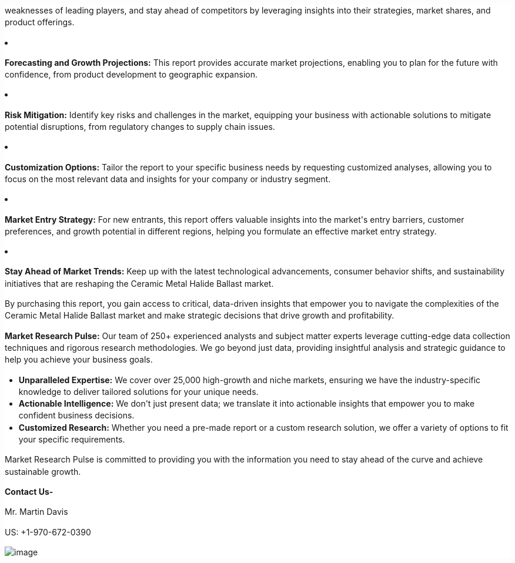 weaknesses of leading players, and stay ahead of competitors by leveraging insights into their strategies, market shares, and product offerings.</p></li><li><p><strong>Forecasting and Growth Projections:</strong> This report provides accurate market projections, enabling you to plan for the future with confidence, from product development to geographic expansion.</p></li><li><p><strong>Risk Mitigation:</strong> Identify key risks and challenges in the market, equipping your business with actionable solutions to mitigate potential disruptions, from regulatory changes to supply chain issues.</p></li><li><p><strong>Customization Options:</strong> Tailor the report to your specific business needs by requesting customized analyses, allowing you to focus on the most relevant data and insights for your company or industry segment.</p></li><li><p><strong>Market Entry Strategy:</strong> For new entrants, this report offers valuable insights into the market's entry barriers, customer preferences, and growth potential in different regions, helping you formulate an effective market entry strategy.</p></li><li><p><strong>Stay Ahead of Market Trends:</strong> Keep up with the latest technological advancements, consumer behavior shifts, and sustainability initiatives that are reshaping the Ceramic Metal Halide Ballast market.</p></li></ol><p>By purchasing this report, you gain access to critical, data-driven insights that empower you to navigate the complexities of the Ceramic Metal Halide Ballast market and make strategic decisions that drive growth and profitability.</p><p><strong>Market Research Pulse:</strong>&nbsp;Our team of 250+ experienced analysts and subject matter experts leverage cutting-edge data collection techniques and rigorous research methodologies. We go beyond just data, providing insightful analysis and strategic guidance to help you achieve your business goals.</p><ul><li><strong>Unparalleled Expertise:</strong>&nbsp;We cover over 25,000 high-growth and niche markets, ensuring we have the industry-specific knowledge to deliver tailored solutions for your unique needs.</li><li><strong>Actionable Intelligence:</strong>&nbsp;We don't just present data; we translate it into actionable insights that empower you to make confident business decisions.</li><li><strong>Customized Research:</strong>&nbsp;Whether you need a pre-made report or a custom research solution, we offer a variety of options to fit your specific requirements.</li></ul><p>Market Research Pulse is committed to providing you with the information you need to stay ahead of the curve and achieve sustainable growth.</p><p><strong>Contact Us-</strong></p><p>Mr. Martin Davis</p><p>US: +1-970-672-0390</p>
![image](https://github.com/user-attachments/assets/694c3e27-cc77-4fdb-9d80-5d17ef4adc6c)

